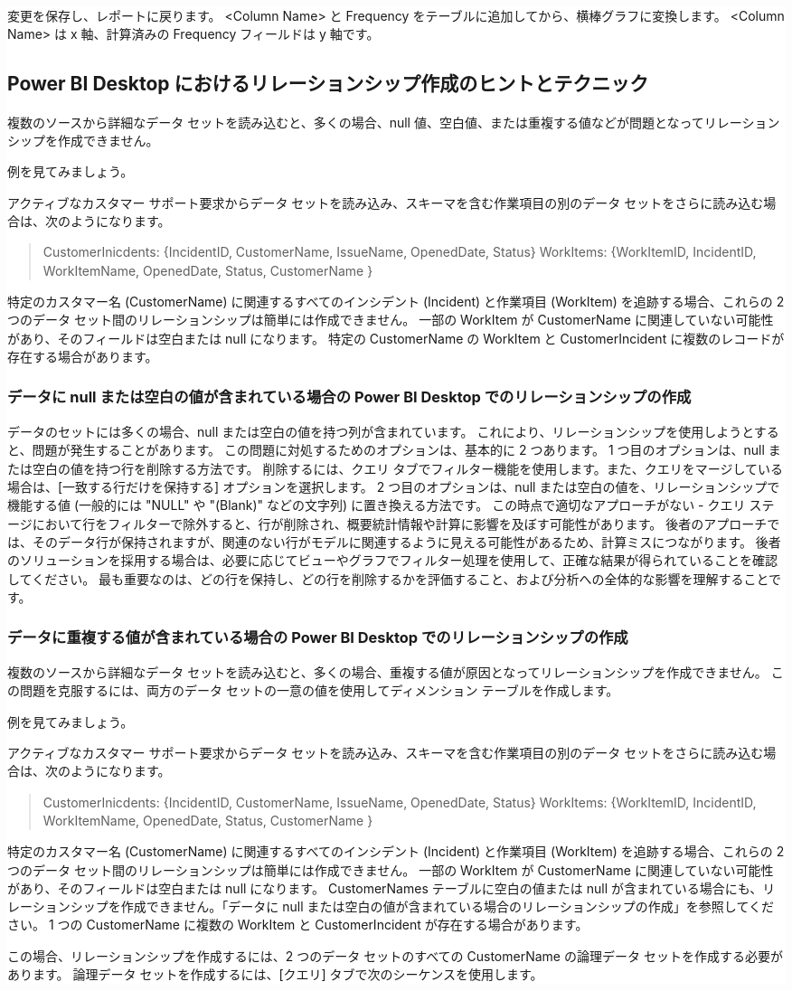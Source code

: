 変更を保存し、レポートに戻ります。  \<Column Name\> と Frequency をテーブルに追加してから、横棒グラフに変換します。  \<Column Name\> は x 軸、計算済みの Frequency フィールドは y 軸です。

## <a name="tips-and-tricks-for-creating-relationships-in-power-bi-desktop"></a>Power BI Desktop におけるリレーションシップ作成のヒントとテクニック
複数のソースから詳細なデータ セットを読み込むと、多くの場合、null 値、空白値、または重複する値などが問題となってリレーションシップを作成できません。 

例を見てみましょう。 

アクティブなカスタマー サポート要求からデータ セットを読み込み、スキーマを含む作業項目の別のデータ セットをさらに読み込む場合は、次のようになります。

> CustomerInicdents: {IncidentID, CustomerName, IssueName, OpenedDate, Status} WorkItems: {WorkItemID, IncidentID, WorkItemName, OpenedDate, Status, CustomerName } 
> 
> 

特定のカスタマー名 (CustomerName) に関連するすべてのインシデント (Incident) と作業項目 (WorkItem) を追跡する場合、これらの 2 つのデータ セット間のリレーションシップは簡単には作成できません。  一部の WorkItem が CustomerName に関連していない可能性があり、そのフィールドは空白または null になります。  特定の CustomerName の WorkItem と CustomerIncident に複数のレコードが存在する場合があります。  

### <a name="creating-relationships-in-power-bi-desktop-when-the-data-has-null-or-blank-values"></a>データに null または空白の値が含まれている場合の Power BI Desktop でのリレーションシップの作成
データのセットには多くの場合、null または空白の値を持つ列が含まれています。  これにより、リレーションシップを使用しようとすると、問題が発生することがあります。  この問題に対処するためのオプションは、基本的に 2 つあります。  1 つ目のオプションは、null または空白の値を持つ行を削除する方法です。  削除するには、クエリ タブでフィルター機能を使用します。また、クエリをマージしている場合は、[一致する行だけを保持する] オプションを選択します。 2 つ目のオプションは、null または空白の値を、リレーションシップで機能する値 (一般的には "NULL" や "(Blank)" などの文字列) に置き換える方法です。   この時点で適切なアプローチがない - クエリ ステージにおいて行をフィルターで除外すると、行が削除され、概要統計情報や計算に影響を及ぼす可能性があります。  後者のアプローチでは、そのデータ行が保持されますが、関連のない行がモデルに関連するように見える可能性があるため、計算ミスにつながります。  後者のソリューションを採用する場合は、必要に応じてビューやグラフでフィルター処理を使用して、正確な結果が得られていることを確認してください。  最も重要なのは、どの行を保持し、どの行を削除するかを評価すること、および分析への全体的な影響を理解することです。  

### <a name="creating-relationships-in-power-bi-desktop-when-the-data-has-duplicate-values"></a>データに重複する値が含まれている場合の Power BI Desktop でのリレーションシップの作成
複数のソースから詳細なデータ セットを読み込むと、多くの場合、重複する値が原因となってリレーションシップを作成できません。  この問題を克服するには、両方のデータ セットの一意の値を使用してディメンション テーブルを作成します。 

例を見てみましょう。 

アクティブなカスタマー サポート要求からデータ セットを読み込み、スキーマを含む作業項目の別のデータ セットをさらに読み込む場合は、次のようになります。

> CustomerInicdents: {IncidentID, CustomerName, IssueName, OpenedDate, Status} WorkItems: {WorkItemID, IncidentID, WorkItemName, OpenedDate, Status, CustomerName } 
> 
> 

特定のカスタマー名 (CustomerName) に関連するすべてのインシデント (Incident) と作業項目 (WorkItem) を追跡する場合、これらの 2 つのデータ セット間のリレーションシップは簡単には作成できません。  一部の WorkItem が CustomerName に関連していない可能性があり、そのフィールドは空白または null になります。  CustomerNames テーブルに空白の値または null が含まれている場合にも、リレーションシップを作成できません。「データに null または空白の値が含まれている場合のリレーションシップの作成」を参照してください。  1 つの CustomerName に複数の WorkItem と CustomerIncident が存在する場合があります。  

この場合、リレーションシップを作成するには、2 つのデータ セットのすべての CustomerName の論理データ セットを作成する必要があります。  論理データ セットを作成するには、[クエリ] タブで次のシーケンスを使用します。
